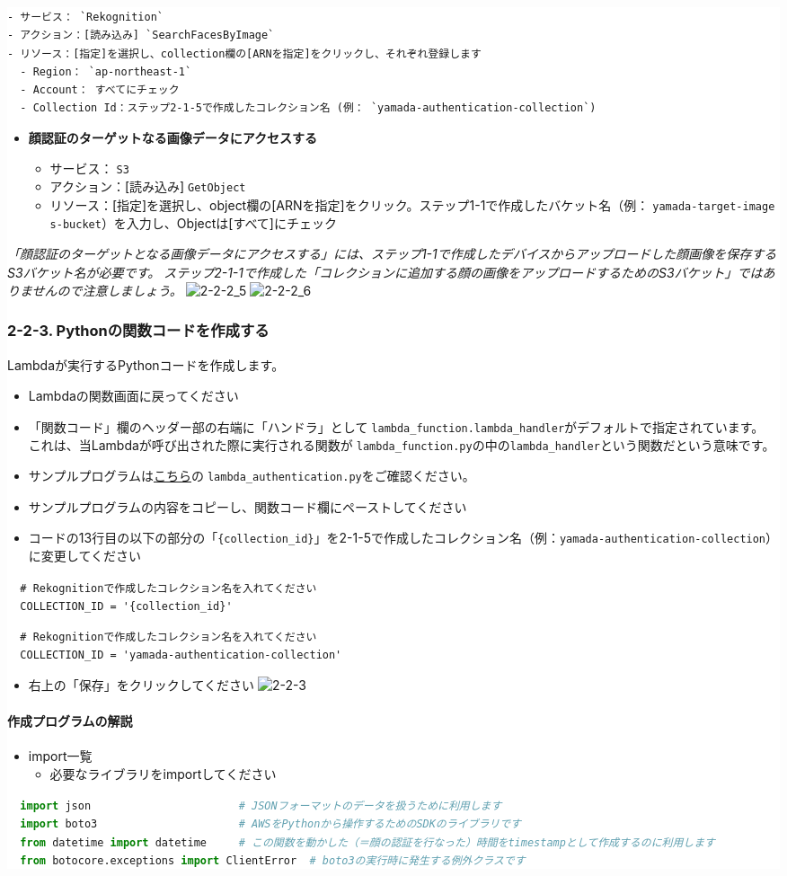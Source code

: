     - サービス： `Rekognition`
    - アクション：[読み込み] `SearchFacesByImage`
    - リソース：[指定]を選択し、collection欄の[ARNを指定]をクリックし、それぞれ登録します
      - Region： `ap-northeast-1`
      - Account： すべてにチェック
      - Collection Id：ステップ2-1-5で作成したコレクション名 (例： `yamada-authentication-collection`)

  - **顔認証のターゲットなる画像データにアクセスする**

    - サービス： `S3`
    - アクション：[読み込み] `GetObject`
    - リソース：[指定]を選択し、object欄の[ARNを指定]をクリック。ステップ1-1で作成したバケット名（例： `yamada-target-images-bucket`）を入力し、Objectは[すべて]にチェック

  *「顔認証のターゲットとなる画像データにアクセスする」には、ステップ1-1で作成したデバイスからアップロードした顔画像を保存するS3バケット名が必要です。
  ステップ2-1-1で作成した「コレクションに追加する顔の画像をアップロードするためのS3バケット」ではありませんので注意しましょう。*
![2-2-2_5](https://s3.amazonaws.com/docs.iot.kyoto/img/iot-handson-zybo-and-aws/step2/2-2-2_0.png)
![2-2-2_6](https://s3.amazonaws.com/docs.iot.kyoto/img/iot-handson-zybo-and-aws/step2/2-2-2_%E7%A2%BA%E8%AA%8D.png)


### 2-2-3. Pythonの関数コードを作成する

Lambdaが実行するPythonコードを作成します。

- Lambdaの関数画面に戻ってください

- 「関数コード」欄のヘッダー部の右端に「ハンドラ」として `lambda_function.lambda_handler`がデフォルトで指定されています。
  これは、当Lambdaが呼び出された際に実行される関数が `lambda_function.py`の中の`lambda_handler`という関数だという意味です。

- サンプルプログラムは[こちら](https://github.com/IoTkyoto/iot-handson-zybo-and-aws/blob/master/step2/lambda_authentication.py)の `lambda_authentication.py`をご確認ください。

- サンプルプログラムの内容をコピーし、関数コード欄にペーストしてください

- コードの13行目の以下の部分の「`{collection_id}`」を2-1-5で作成したコレクション名（例：`yamada-authentication-collection`）に変更してください

```python:変更前
  # Rekognitionで作成したコレクション名を入れてください
  COLLECTION_ID = '{collection_id}'
```
```python:変更後
  # Rekognitionで作成したコレクション名を入れてください
  COLLECTION_ID = 'yamada-authentication-collection'
```

- 右上の「保存」をクリックしてください
![2-2-3](https://s3.amazonaws.com/docs.iot.kyoto/img/iot-handson-zybo-and-aws/step2/2-2-3.png)

#### 作成プログラムの解説

- import一覧
    - 必要なライブラリをimportしてください

```python:lambda_function.py
  import json                       # JSONフォーマットのデータを扱うために利用します
  import boto3                      # AWSをPythonから操作するためのSDKのライブラリです
  from datetime import datetime     # この関数を動かした（＝顔の認証を行なった）時間をtimestampとして作成するのに利用します
  from botocore.exceptions import ClientError  # boto3の実行時に発生する例外クラスです
```
